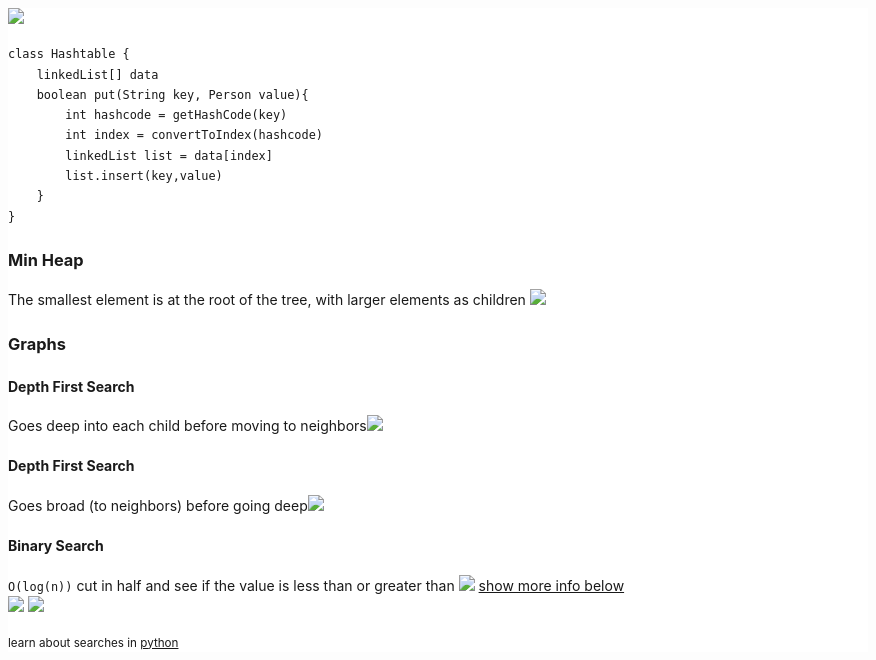 <img src="https://upload.wikimedia.org/wikipedia/commons/thumb/d/d0/Hash_table_5_0_1_1_1_1_1_LL.svg/450px-Hash_table_5_0_1_1_1_1_1_LL.svg.png" style="max-width: 80%">

```
class Hashtable {
    linkedList[] data
    boolean put(String key, Person value){
        int hashcode = getHashCode(key)
        int index = convertToIndex(hashcode)
        linkedList list = data[index]
        list.insert(key,value)
    }
}
```

### Min Heap
The smallest element is at the root of the tree, with larger elements as children
<img src="http://www.algolist.net/img/nearly-complete-binary-tree-correct.png" style="max-width: 50%">


### Graphs

<div class="row">
    <div class="col-md-4">
        <h4>Depth First Search</h4>
        Goes deep into each child before moving to neighbors<img src="https://upload.wikimedia.org/wikipedia/commons/7/7f/Depth-First-Search.gif" style="max-width: 80%">
    </div>
    <div class="col-md-4">
        <h4>Depth First Search</h4>
        Goes broad (to neighbors) before going deep<img src="https://www.codingame.com/servlet/fileservlet?id=7768503315394" style="max-width: 80%">
    </div>
    <div class="col-md-4">
        <h4>Binary Search</h4>
        <code>O(log(n))</code> cut in half and see if the value is less than or greater than
        <img src="https://www.mathwarehouse.com/programming/images/binary-search-tree/binary-search-tree-sorted-array-animation.gif" style="max-width: 80%">
         <a data-toggle="collapse" href="#moreBinary" role="button" aria-expanded="false" aria-controls="moreBinary"> show more info below</a>
    </div>
</div>

<div class="collapse" id="moreBinary">
  <div class="card card-body">
    <img src="https://www.mathwarehouse.com/programming/images/binary-search-tree/optimal-binary-search-tree-from-sorted-array.gif" style="max-width: 40%">
    <img src="https://blog.penjee.com/wp-content/uploads/2015/04/binary-and-linear-search-animations.gif">
  </div>
</div>

<small>learn about searches in [python](https://eddmann.com/posts/depth-first-search-and-breadth-first-search-in-python/)</small>
